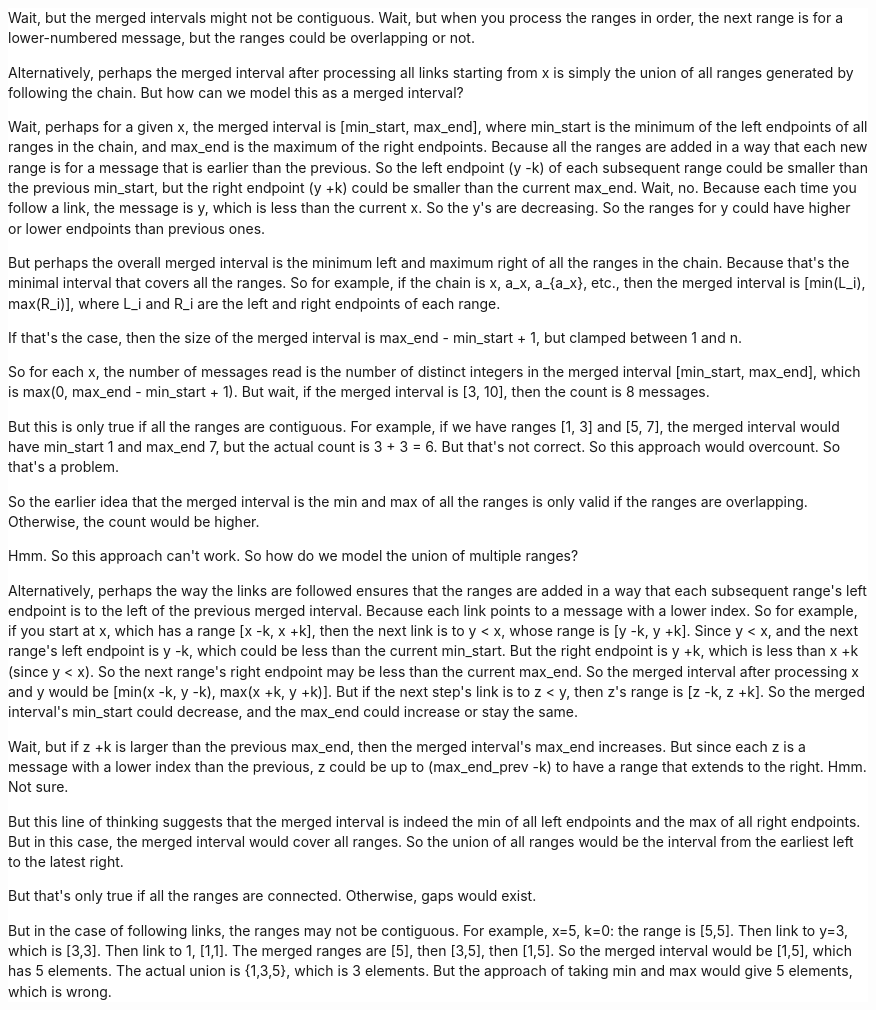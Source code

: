 Wait, but the merged intervals might not be contiguous. Wait, but when you process the ranges in order, the next range is for a lower-numbered message, but the ranges could be overlapping or not.

Alternatively, perhaps the merged interval after processing all links starting from x is simply the union of all ranges generated by following the chain. But how can we model this as a merged interval?

Wait, perhaps for a given x, the merged interval is [min_start, max_end], where min_start is the minimum of the left endpoints of all ranges in the chain, and max_end is the maximum of the right endpoints. Because all the ranges are added in a way that each new range is for a message that is earlier than the previous. So the left endpoint (y -k) of each subsequent range could be smaller than the previous min_start, but the right endpoint (y +k) could be smaller than the current max_end. Wait, no. Because each time you follow a link, the message is y, which is less than the current x. So the y's are decreasing. So the ranges for y could have higher or lower endpoints than previous ones.

But perhaps the overall merged interval is the minimum left and maximum right of all the ranges in the chain. Because that's the minimal interval that covers all the ranges. So for example, if the chain is x, a_x, a_{a_x}, etc., then the merged interval is [min(L_i), max(R_i)], where L_i and R_i are the left and right endpoints of each range.

If that's the case, then the size of the merged interval is max_end - min_start + 1, but clamped between 1 and n.

So for each x, the number of messages read is the number of distinct integers in the merged interval [min_start, max_end], which is max(0, max_end - min_start + 1). But wait, if the merged interval is [3, 10], then the count is 8 messages.

But this is only true if all the ranges are contiguous. For example, if we have ranges [1, 3] and [5, 7], the merged interval would have min_start 1 and max_end 7, but the actual count is 3 + 3 = 6. But that's not correct. So this approach would overcount. So that's a problem.

So the earlier idea that the merged interval is the min and max of all the ranges is only valid if the ranges are overlapping. Otherwise, the count would be higher.

Hmm. So this approach can't work. So how do we model the union of multiple ranges?

Alternatively, perhaps the way the links are followed ensures that the ranges are added in a way that each subsequent range's left endpoint is to the left of the previous merged interval. Because each link points to a message with a lower index. So for example, if you start at x, which has a range [x -k, x +k], then the next link is to y < x, whose range is [y -k, y +k]. Since y < x, and the next range's left endpoint is y -k, which could be less than the current min_start. But the right endpoint is y +k, which is less than x +k (since y < x). So the next range's right endpoint may be less than the current max_end. So the merged interval after processing x and y would be [min(x -k, y -k), max(x +k, y +k)]. But if the next step's link is to z < y, then z's range is [z -k, z +k]. So the merged interval's min_start could decrease, and the max_end could increase or stay the same.

Wait, but if z +k is larger than the previous max_end, then the merged interval's max_end increases. But since each z is a message with a lower index than the previous, z could be up to (max_end_prev -k) to have a range that extends to the right. Hmm. Not sure.

But this line of thinking suggests that the merged interval is indeed the min of all left endpoints and the max of all right endpoints. But in this case, the merged interval would cover all ranges. So the union of all ranges would be the interval from the earliest left to the latest right.

But that's only true if all the ranges are connected. Otherwise, gaps would exist.

But in the case of following links, the ranges may not be contiguous. For example, x=5, k=0: the range is [5,5]. Then link to y=3, which is [3,3]. Then link to 1, [1,1]. The merged ranges are [5], then [3,5], then [1,5]. So the merged interval would be [1,5], which has 5 elements. The actual union is {1,3,5}, which is 3 elements. But the approach of taking min and max would give 5 elements, which is wrong.
